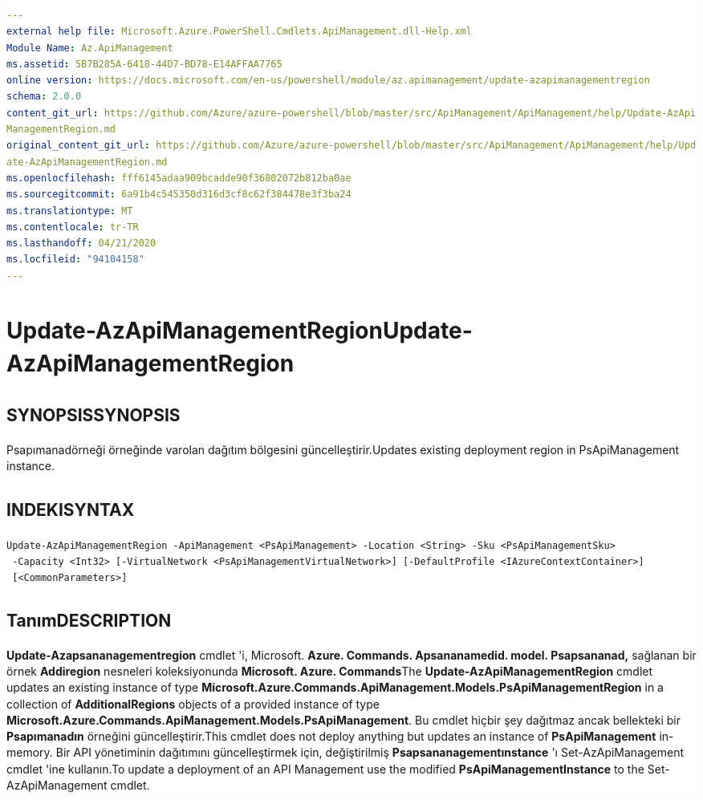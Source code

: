 ```yaml
---
external help file: Microsoft.Azure.PowerShell.Cmdlets.ApiManagement.dll-Help.xml
Module Name: Az.ApiManagement
ms.assetid: 5B7B285A-6418-44D7-BD78-E14AFFAA7765
online version: https://docs.microsoft.com/en-us/powershell/module/az.apimanagement/update-azapimanagementregion
schema: 2.0.0
content_git_url: https://github.com/Azure/azure-powershell/blob/master/src/ApiManagement/ApiManagement/help/Update-AzApiManagementRegion.md
original_content_git_url: https://github.com/Azure/azure-powershell/blob/master/src/ApiManagement/ApiManagement/help/Update-AzApiManagementRegion.md
ms.openlocfilehash: fff6145adaa909bcadde90f36802072b812ba0ae
ms.sourcegitcommit: 6a91b4c545350d316d3cf8c62f384478e3f3ba24
ms.translationtype: MT
ms.contentlocale: tr-TR
ms.lasthandoff: 04/21/2020
ms.locfileid: "94104158"
---
```

# <span data-ttu-id="0aaff-101">Update-AzApiManagementRegion</span><span class="sxs-lookup"><span data-stu-id="0aaff-101">Update-AzApiManagementRegion</span></span>

## <span data-ttu-id="0aaff-102">SYNOPSIS</span><span class="sxs-lookup"><span data-stu-id="0aaff-102">SYNOPSIS</span></span>
<span data-ttu-id="0aaff-103">Psapımanadörneği örneğinde varolan dağıtım bölgesini güncelleştirir.</span><span class="sxs-lookup"><span data-stu-id="0aaff-103">Updates existing deployment region in PsApiManagement instance.</span></span>

## <span data-ttu-id="0aaff-104">INDEKI</span><span class="sxs-lookup"><span data-stu-id="0aaff-104">SYNTAX</span></span>

```
Update-AzApiManagementRegion -ApiManagement <PsApiManagement> -Location <String> -Sku <PsApiManagementSku>
 -Capacity <Int32> [-VirtualNetwork <PsApiManagementVirtualNetwork>] [-DefaultProfile <IAzureContextContainer>]
 [<CommonParameters>]
```

## <span data-ttu-id="0aaff-105">Tanım</span><span class="sxs-lookup"><span data-stu-id="0aaff-105">DESCRIPTION</span></span>
<span data-ttu-id="0aaff-106">**Update-Azapsananagementregion** cmdlet 'i, Microsoft. **Azure. Commands. Apsananamedid. model. Psapsananad,** sağlanan bir örnek **Addiregion** nesneleri koleksiyonunda **Microsoft. Azure. Commands**</span><span class="sxs-lookup"><span data-stu-id="0aaff-106">The **Update-AzApiManagementRegion** cmdlet updates an existing instance of type **Microsoft.Azure.Commands.ApiManagement.Models.PsApiManagementRegion** in a collection of **AdditionalRegions** objects of a provided instance of type **Microsoft.Azure.Commands.ApiManagement.Models.PsApiManagement**.</span></span>
<span data-ttu-id="0aaff-107">Bu cmdlet hiçbir şey dağıtmaz ancak bellekteki bir **Psapımanadın** örneğini güncelleştirir.</span><span class="sxs-lookup"><span data-stu-id="0aaff-107">This cmdlet does not deploy anything but updates an instance of **PsApiManagement** in-memory.</span></span>
<span data-ttu-id="0aaff-108">Bir API yönetiminin dağıtımını güncelleştirmek için, değiştirilmiş **Psapsananagementınstance** 'ı Set-AzApiManagement cmdlet 'ine kullanın.</span><span class="sxs-lookup"><span data-stu-id="0aaff-108">To update a deployment of an API Management use the modified **PsApiManagementInstance** to the Set-AzApiManagement cmdlet.</span></span>
